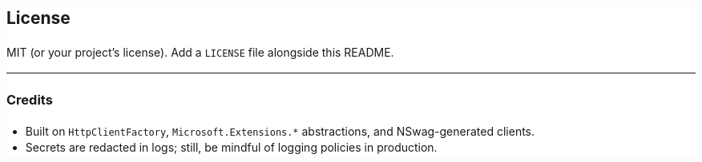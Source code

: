 
## License

MIT (or your project’s license). Add a `LICENSE` file alongside this README.

---

### Credits

- Built on `HttpClientFactory`, `Microsoft.Extensions.*` abstractions, and NSwag-generated clients.
- Secrets are redacted in logs; still, be mindful of logging policies in production.
